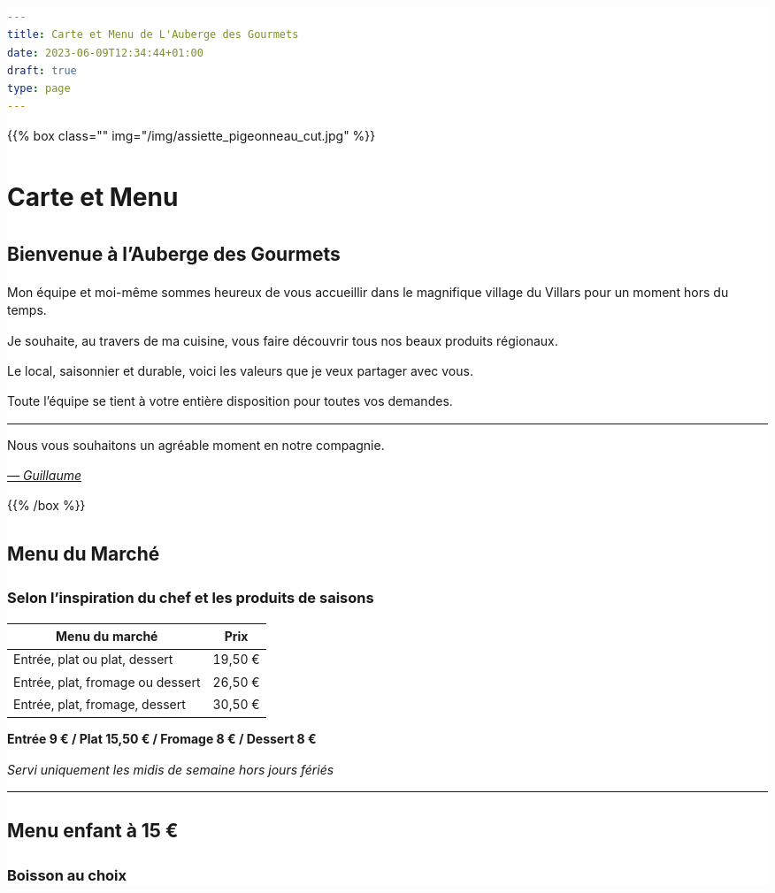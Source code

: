 ```yaml
---
title: Carte et Menu de L'Auberge des Gourmets
date: 2023-06-09T12:34:44+01:00
draft: true
type: page
---
```




{{% box class="" img="/img/assiette_pigeonneau_cut.jpg" %}}
# Carte et Menu

## Bienvenue à l’Auberge des Gourmets

Mon équipe et moi-même sommes heureux de vous accueillir dans le magnifique village du Villars pour un moment hors du temps.

Je souhaite, au travers de ma cuisine, vous faire découvrir tous nos beaux produits régionaux.

Le local, saisonnier et durable, voici les valeurs que je veux partager avec vous.

Toute l’équipe se tient à votre entière disposition pour toutes vos demandes.


<hr/>
Nous vous souhaitons un agréable moment en notre compagnie.

[*— Guillaume*](/guillaume-laublanc/)

{{% /box %}}




## Menu du Marché

### Selon l’inspiration du chef et les produits de saisons


Menu du marché                   | Prix
---------------------------------|------
Entrée, plat ou plat, dessert    | 19,50 €
Entrée, plat, fromage ou dessert | 26,50 €
Entrée, plat, fromage, dessert   | 30,50 €

**Entrée 9 € / Plat 15,50 € / Fromage 8 € / Dessert 8 €**

_Servi uniquement les midis de semaine hors jours fériés_

<hr/>

## Menu enfant à 15 €

### Boisson au choix
